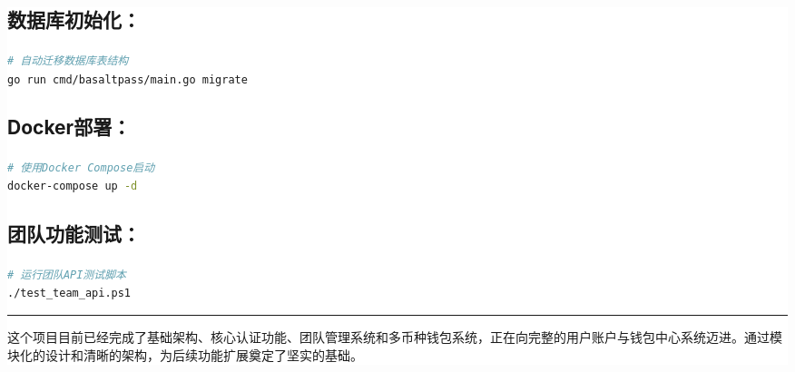 ## 数据库初始化：
```bash
# 自动迁移数据库表结构
go run cmd/basaltpass/main.go migrate
```

## Docker部署：
```bash
# 使用Docker Compose启动
docker-compose up -d
```

## 团队功能测试：
```bash
# 运行团队API测试脚本
./test_team_api.ps1
```

---

这个项目目前已经完成了基础架构、核心认证功能、团队管理系统和多币种钱包系统，正在向完整的用户账户与钱包中心系统迈进。通过模块化的设计和清晰的架构，为后续功能扩展奠定了坚实的基础。





